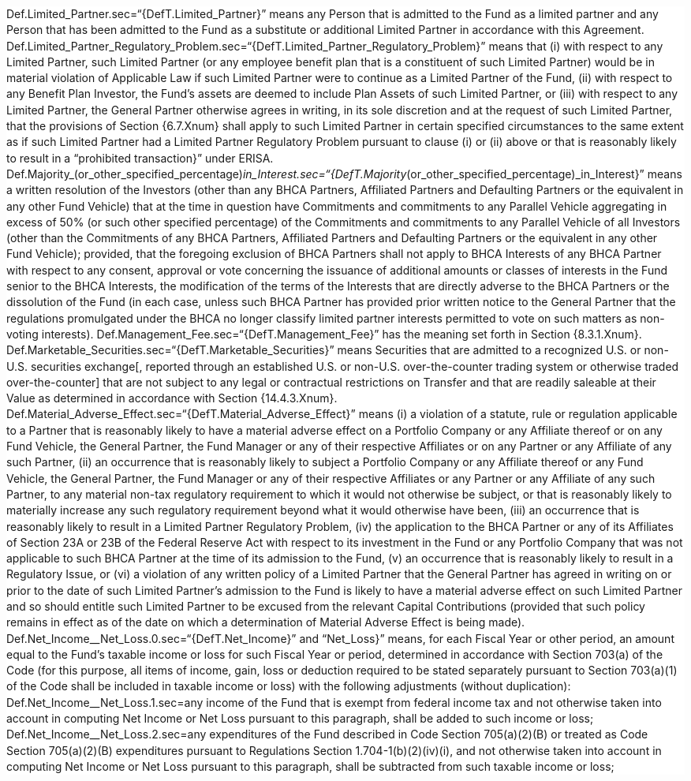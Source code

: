 Def.Limited_Partner.sec=“{DefT.Limited_Partner}” means any Person that is admitted to the Fund as a limited partner and any Person that has been admitted to the Fund as a substitute or additional Limited Partner in accordance with this Agreement.
Def.Limited_Partner_Regulatory_Problem.sec=“{DefT.Limited_Partner_Regulatory_Problem}” means that (i) with respect to any Limited Partner, such Limited Partner (or any employee benefit plan that is a constituent of such Limited Partner) would be in material violation of Applicable Law if such Limited Partner were to continue as a Limited Partner of the Fund, (ii) with respect to any Benefit Plan Investor, the Fund’s assets are deemed to include Plan Assets of such Limited Partner, or (iii) with respect to any Limited Partner, the General Partner otherwise agrees in writing, in its sole discretion and at the request of such Limited Partner, that the provisions of Section {6.7.Xnum} shall apply to such Limited Partner in certain specified circumstances to the same extent as if such Limited Partner had a Limited Partner Regulatory Problem pursuant to clause (i) or (ii) above or that is reasonably likely to result in a “prohibited transaction}” under ERISA.
Def.Majority_(or_other_specified_percentage)_in_Interest.sec=“{DefT.Majority_(or_other_specified_percentage)_in_Interest}” means a written resolution of the Investors (other than any BHCA Partners, Affiliated Partners and Defaulting Partners or the equivalent in any other Fund Vehicle) that at the time in question have Commitments and commitments to any Parallel Vehicle aggregating in excess of 50% (or such other specified percentage) of the Commitments and commitments to any Parallel Vehicle of all Investors (other than the Commitments of any BHCA Partners, Affiliated Partners and Defaulting Partners or the equivalent in any other Fund Vehicle); provided, that the foregoing exclusion of BHCA Partners shall not apply to BHCA Interests of any BHCA Partner with respect to any consent, approval or vote concerning the issuance of additional amounts or classes of interests in the Fund senior to the BHCA Interests, the modification of the terms of the Interests that are directly adverse to the BHCA Partners or the dissolution of the Fund (in each case, unless such BHCA Partner has provided prior written notice to the General Partner that the regulations promulgated under the BHCA no longer classify limited partner interests permitted to vote on such matters as non-voting interests).
Def.Management_Fee.sec=“{DefT.Management_Fee}” has the meaning set forth in Section {8.3.1.Xnum}.
Def.Marketable_Securities.sec=“{DefT.Marketable_Securities}” means Securities that are admitted to a recognized U.S. or non-U.S. securities exchange[, reported through an established U.S. or non-U.S. over-the-counter trading system or otherwise traded over-the-counter] that are not subject to any legal or contractual restrictions on Transfer and that are readily saleable at their Value as determined in accordance with Section {14.4.3.Xnum}.
Def.Material_Adverse_Effect.sec=“{DefT.Material_Adverse_Effect}” means (i) a violation of a statute, rule or regulation applicable to a Partner that is reasonably likely to have a material adverse effect on a Portfolio Company or any Affiliate thereof or on any Fund Vehicle, the General Partner, the Fund Manager or any of their respective Affiliates or on any Partner or any Affiliate of any such Partner, (ii) an occurrence that is reasonably likely to subject a Portfolio Company or any Affiliate thereof or any Fund Vehicle, the General Partner, the Fund Manager or any of their respective Affiliates or any Partner or any Affiliate of any such Partner, to any material non-tax regulatory requirement to which it would not otherwise be subject, or that is reasonably likely to materially increase any such regulatory requirement beyond what it would otherwise have been, (iii) an occurrence that is reasonably likely to result in a Limited Partner Regulatory Problem, (iv) the application to the BHCA Partner or any of its Affiliates of Section 23A or 23B of the Federal Reserve Act with respect to its investment in the Fund or any Portfolio Company that was not applicable to such BHCA Partner at the time of its admission to the Fund, (v) an occurrence that is reasonably likely to result in a Regulatory Issue, or (vi) a violation of any written policy of a Limited Partner that the General Partner has agreed in writing on or prior to the date of such Limited Partner’s admission to the Fund is likely to have a material adverse effect on such Limited Partner and so should entitle such Limited Partner to be excused from the relevant Capital Contributions (provided that such policy remains in effect as of the date on which a determination of Material Adverse Effect is being made).
Def.Net_Income__Net_Loss.0.sec=“{DefT.Net_Income}” and “Net_Loss}” means, for each Fiscal Year or other period, an amount equal to the Fund’s taxable income or loss for such Fiscal Year or period, determined in accordance with Section 703(a) of the Code (for this purpose, all items of income, gain, loss or deduction required to be stated separately pursuant to Section 703(a)(1) of the Code shall be included in taxable income or loss) with the following adjustments (without duplication):
Def.Net_Income__Net_Loss.1.sec=any income of the Fund that is exempt from federal income tax and not otherwise taken into account in computing Net Income or Net Loss pursuant to this paragraph, shall be added to such income or loss;
Def.Net_Income__Net_Loss.2.sec=any expenditures of the Fund described in Code Section 705(a)(2)(B) or treated as Code Section 705(a)(2)(B) expenditures pursuant to Regulations Section 1.704-1(b)(2)(iv)(i), and not otherwise taken into account in computing Net Income or Net Loss pursuant to this paragraph, shall be subtracted from such taxable income or loss;